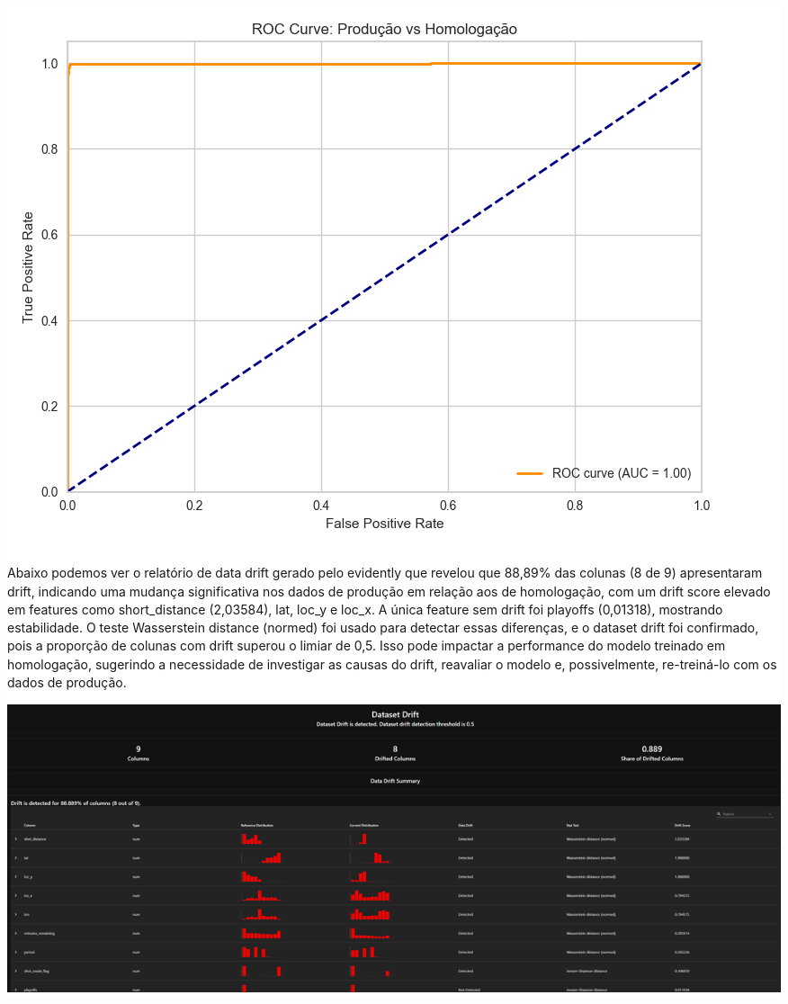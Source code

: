 ![Texto Alternativo](data/08_reporting/roc_curve_report_logistic_regression_test.png)

Abaixo podemos ver o relatório de data drift gerado pelo evidently que revelou que 88,89% das colunas (8 de 9) apresentaram drift, indicando uma mudança significativa nos dados de produção em relação aos de homologação, com um drift score elevado em features como short_distance (2,03584), lat, loc_y e loc_x. A única feature sem drift foi playoffs (0,01318), mostrando estabilidade. O teste Wasserstein distance (normed) foi usado para detectar essas diferenças, e o dataset drift foi confirmado, pois a proporção de colunas com drift superou o limiar de 0,5. Isso pode impactar a performance do modelo treinado em homologação, sugerindo a necessidade de investigar as causas do drift, reavaliar o modelo e, possivelmente, re-treiná-lo com os dados de produção.

![Texto Alternativo](docs/data_drift.png)
